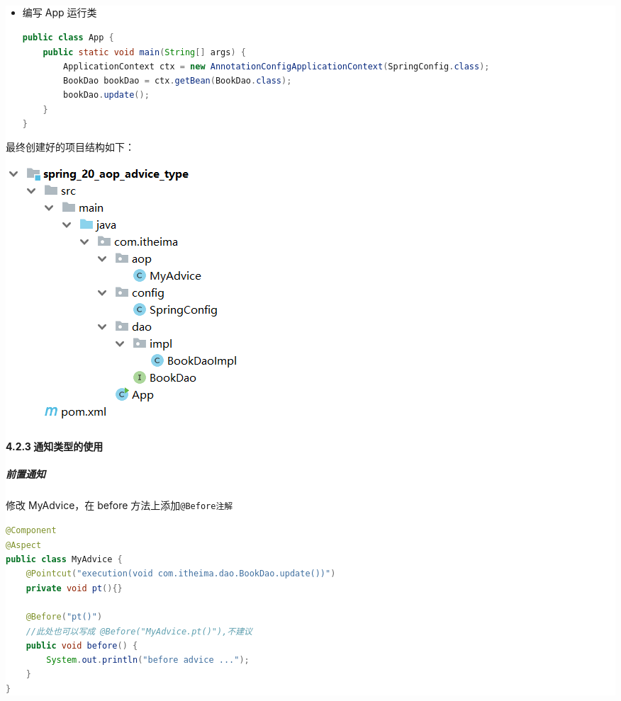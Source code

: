 - 编写 App 运行类

  ```java
  public class App {
      public static void main(String[] args) {
          ApplicationContext ctx = new AnnotationConfigApplicationContext(SpringConfig.class);
          BookDao bookDao = ctx.getBean(BookDao.class);
          bookDao.update();
      }
  }
  ```

最终创建好的项目结构如下：

![1630167385146](assets/1630167385146.png)

#### 4.2.3 通知类型的使用

##### 前置通知

修改 MyAdvice，在 before 方法上添加`@Before注解`

```java
@Component
@Aspect
public class MyAdvice {
    @Pointcut("execution(void com.itheima.dao.BookDao.update())")
    private void pt(){}
    
    @Before("pt()")
    //此处也可以写成 @Before("MyAdvice.pt()"),不建议
    public void before() {
        System.out.println("before advice ...");
    }
}
```
